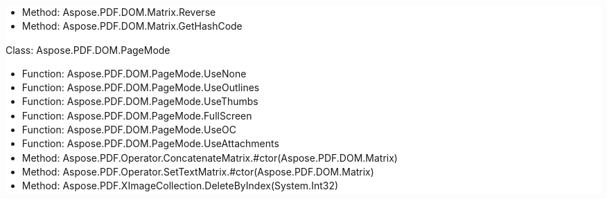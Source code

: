 - Method: Aspose.PDF.DOM.Matrix.Reverse
- Method: Aspose.PDF.DOM.Matrix.GetHashCode

Class: Aspose.PDF.DOM.PageMode

- Function: Aspose.PDF.DOM.PageMode.UseNone
- Function: Aspose.PDF.DOM.PageMode.UseOutlines
- Function: Aspose.PDF.DOM.PageMode.UseThumbs
- Function: Aspose.PDF.DOM.PageMode.FullScreen
- Function: Aspose.PDF.DOM.PageMode.UseOC
- Function: Aspose.PDF.DOM.PageMode.UseAttachments
- Method: Aspose.PDF.Operator.ConcatenateMatrix.#ctor(Aspose.PDF.DOM.Matrix)
- Method: Aspose.PDF.Operator.SetTextMatrix.#ctor(Aspose.PDF.DOM.Matrix)
- Method: Aspose.PDF.XImageCollection.DeleteByIndex(System.Int32)
